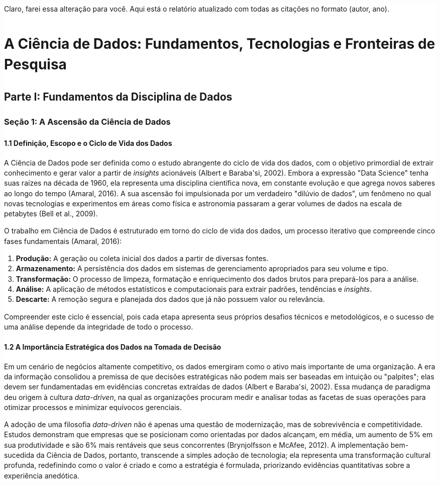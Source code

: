 Claro, farei essa alteração para você. Aqui está o relatório atualizado com todas as citações no formato (autor, ano).

# A Ciência de Dados: Fundamentos, Tecnologias e Fronteiras de Pesquisa

## Parte I: Fundamentos da Disciplina de Dados

### Seção 1: A Ascensão da Ciência de Dados

#### 1.1 Definição, Escopo e o Ciclo de Vida dos Dados

A Ciência de Dados pode ser definida como o estudo abrangente do ciclo de vida dos dados, com o objetivo primordial de extrair conhecimento e gerar valor a partir de *insights* acionáveis (Albert e Baraba'si, 2002). Embora a expressão "Data Science" tenha suas raízes na década de 1960, ela representa uma disciplina científica nova, em constante evolução e que agrega novos saberes ao longo do tempo (Amaral, 2016). A sua ascensão foi impulsionada por um verdadeiro "dilúvio de dados", um fenômeno no qual novas tecnologias e experimentos em áreas como física e astronomia passaram a gerar volumes de dados na escala de petabytes (Bell et al., 2009).

O trabalho em Ciência de Dados é estruturado em torno do ciclo de vida dos dados, um processo iterativo que compreende cinco fases fundamentais (Amaral, 2016):
1.  **Produção:** A geração ou coleta inicial dos dados a partir de diversas fontes.
2.  **Armazenamento:** A persistência dos dados em sistemas de gerenciamento apropriados para seu volume e tipo.
3.  **Transformação:** O processo de limpeza, formatação e enriquecimento dos dados brutos para prepará-los para a análise.
4.  **Análise:** A aplicação de métodos estatísticos e computacionais para extrair padrões, tendências e *insights*.
5.  **Descarte:** A remoção segura e planejada dos dados que já não possuem valor ou relevância.

Compreender este ciclo é essencial, pois cada etapa apresenta seus próprios desafios técnicos e metodológicos, e o sucesso de uma análise depende da integridade de todo o processo.

#### 1.2 A Importância Estratégica dos Dados na Tomada de Decisão

Em um cenário de negócios altamente competitivo, os dados emergiram como o ativo mais importante de uma organização. A era da informação consolidou a premissa de que decisões estratégicas não podem mais ser baseadas em intuição ou "palpites"; elas devem ser fundamentadas em evidências concretas extraídas de dados (Albert e Baraba'si, 2002). Essa mudança de paradigma deu origem à cultura *data-driven*, na qual as organizações procuram medir e analisar todas as facetas de suas operações para otimizar processos e minimizar equívocos gerenciais.

A adoção de uma filosofia *data-driven* não é apenas uma questão de modernização, mas de sobrevivência e competitividade. Estudos demonstram que empresas que se posicionam como orientadas por dados alcançam, em média, um aumento de 5% em sua produtividade e são 6% mais rentáveis que seus concorrentes (Brynjolfsson e McAfee, 2012). A implementação bem-sucedida da Ciência de Dados, portanto, transcende a simples adoção de tecnologia; ela representa uma transformação cultural profunda, redefinindo como o valor é criado e como a estratégia é formulada, priorizando evidências quantitativas sobre a experiência anedótica.
